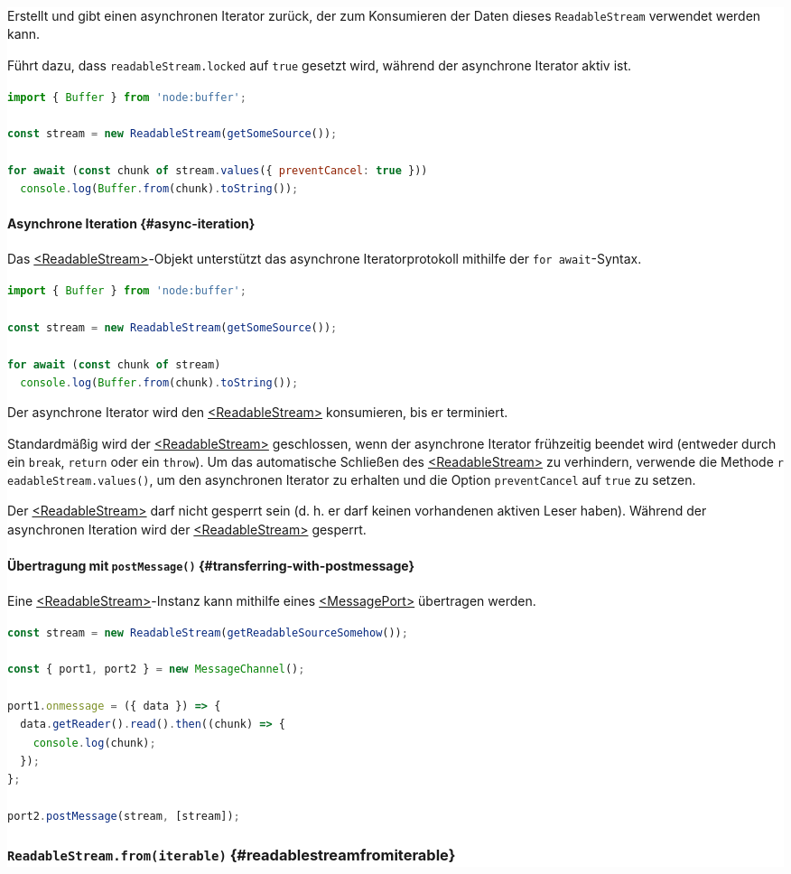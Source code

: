 

Erstellt und gibt einen asynchronen Iterator zurück, der zum Konsumieren der Daten dieses `ReadableStream` verwendet werden kann.

Führt dazu, dass `readableStream.locked` auf `true` gesetzt wird, während der asynchrone Iterator aktiv ist.

```js [ESM]
import { Buffer } from 'node:buffer';

const stream = new ReadableStream(getSomeSource());

for await (const chunk of stream.values({ preventCancel: true }))
  console.log(Buffer.from(chunk).toString());
```

#### Asynchrone Iteration {#async-iteration}

Das [\<ReadableStream\>](/de/nodejs/api/webstreams#class-readablestream)-Objekt unterstützt das asynchrone Iteratorprotokoll mithilfe der `for await`-Syntax.

```js [ESM]
import { Buffer } from 'node:buffer';

const stream = new ReadableStream(getSomeSource());

for await (const chunk of stream)
  console.log(Buffer.from(chunk).toString());
```
Der asynchrone Iterator wird den [\<ReadableStream\>](/de/nodejs/api/webstreams#class-readablestream) konsumieren, bis er terminiert.

Standardmäßig wird der [\<ReadableStream\>](/de/nodejs/api/webstreams#class-readablestream) geschlossen, wenn der asynchrone Iterator frühzeitig beendet wird (entweder durch ein `break`, `return` oder ein `throw`). Um das automatische Schließen des [\<ReadableStream\>](/de/nodejs/api/webstreams#class-readablestream) zu verhindern, verwende die Methode `readableStream.values()`, um den asynchronen Iterator zu erhalten und die Option `preventCancel` auf `true` zu setzen.

Der [\<ReadableStream\>](/de/nodejs/api/webstreams#class-readablestream) darf nicht gesperrt sein (d. h. er darf keinen vorhandenen aktiven Leser haben). Während der asynchronen Iteration wird der [\<ReadableStream\>](/de/nodejs/api/webstreams#class-readablestream) gesperrt.

#### Übertragung mit `postMessage()` {#transferring-with-postmessage}

Eine [\<ReadableStream\>](/de/nodejs/api/webstreams#class-readablestream)-Instanz kann mithilfe eines [\<MessagePort\>](/de/nodejs/api/worker_threads#class-messageport) übertragen werden.

```js [ESM]
const stream = new ReadableStream(getReadableSourceSomehow());

const { port1, port2 } = new MessageChannel();

port1.onmessage = ({ data }) => {
  data.getReader().read().then((chunk) => {
    console.log(chunk);
  });
};

port2.postMessage(stream, [stream]);
```
### `ReadableStream.from(iterable)` {#readablestreamfromiterable}
